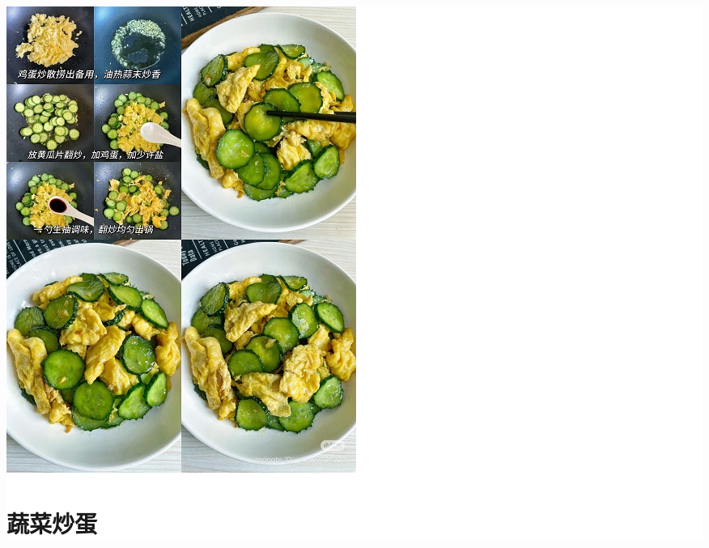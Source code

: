   <img src="https://github.com/gpuwangge/Miscellaneous/blob/main/images/cucumberegg.jpg" alt="alt text" width="432" height="576">  
</p> 

# 蔬菜炒蛋
<p float="left">